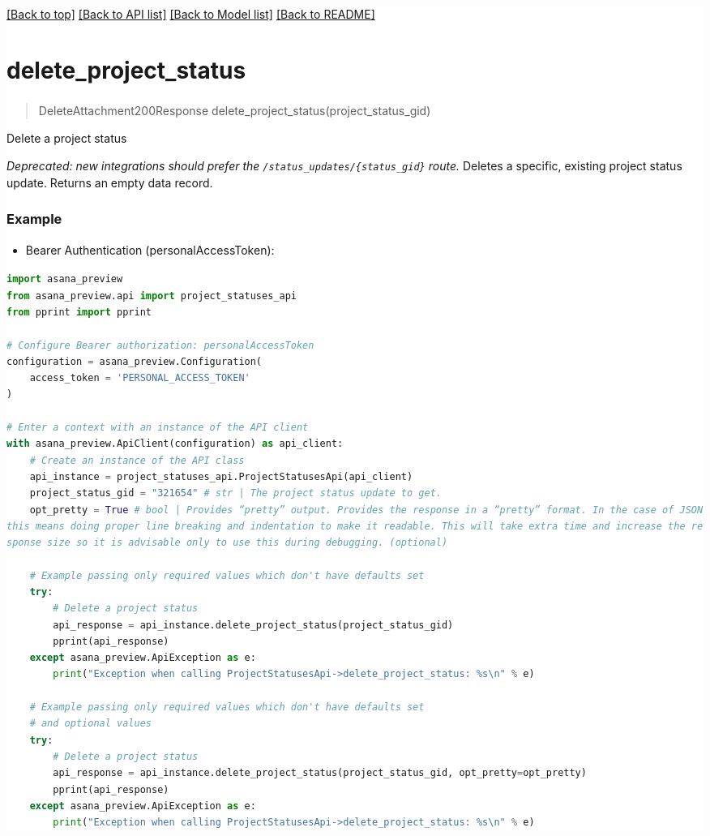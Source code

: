 [[Back to top]](#) [[Back to API list]](../README.md#documentation-for-api-endpoints) [[Back to Model list]](../README.md#documentation-for-models) [[Back to README]](../README.md)

# **delete_project_status**
> DeleteAttachment200Response delete_project_status(project_status_gid)

Delete a project status

*Deprecated: new integrations should prefer the `/status_updates/{status_gid}` route.*  Deletes a specific, existing project status update.  Returns an empty data record.

### Example

* Bearer Authentication (personalAccessToken):

```python
import asana_preview
from asana_preview.api import project_statuses_api
from pprint import pprint

# Configure Bearer authorization: personalAccessToken
configuration = asana_preview.Configuration(
    access_token = 'PERSONAL_ACCESS_TOKEN'
)

# Enter a context with an instance of the API client
with asana_preview.ApiClient(configuration) as api_client:
    # Create an instance of the API class
    api_instance = project_statuses_api.ProjectStatusesApi(api_client)
    project_status_gid = "321654" # str | The project status update to get.
    opt_pretty = True # bool | Provides “pretty” output. Provides the response in a “pretty” format. In the case of JSON this means doing proper line breaking and indentation to make it readable. This will take extra time and increase the response size so it is advisable only to use this during debugging. (optional)

    # Example passing only required values which don't have defaults set
    try:
        # Delete a project status
        api_response = api_instance.delete_project_status(project_status_gid)
        pprint(api_response)
    except asana_preview.ApiException as e:
        print("Exception when calling ProjectStatusesApi->delete_project_status: %s\n" % e)

    # Example passing only required values which don't have defaults set
    # and optional values
    try:
        # Delete a project status
        api_response = api_instance.delete_project_status(project_status_gid, opt_pretty=opt_pretty)
        pprint(api_response)
    except asana_preview.ApiException as e:
        print("Exception when calling ProjectStatusesApi->delete_project_status: %s\n" % e)
```
